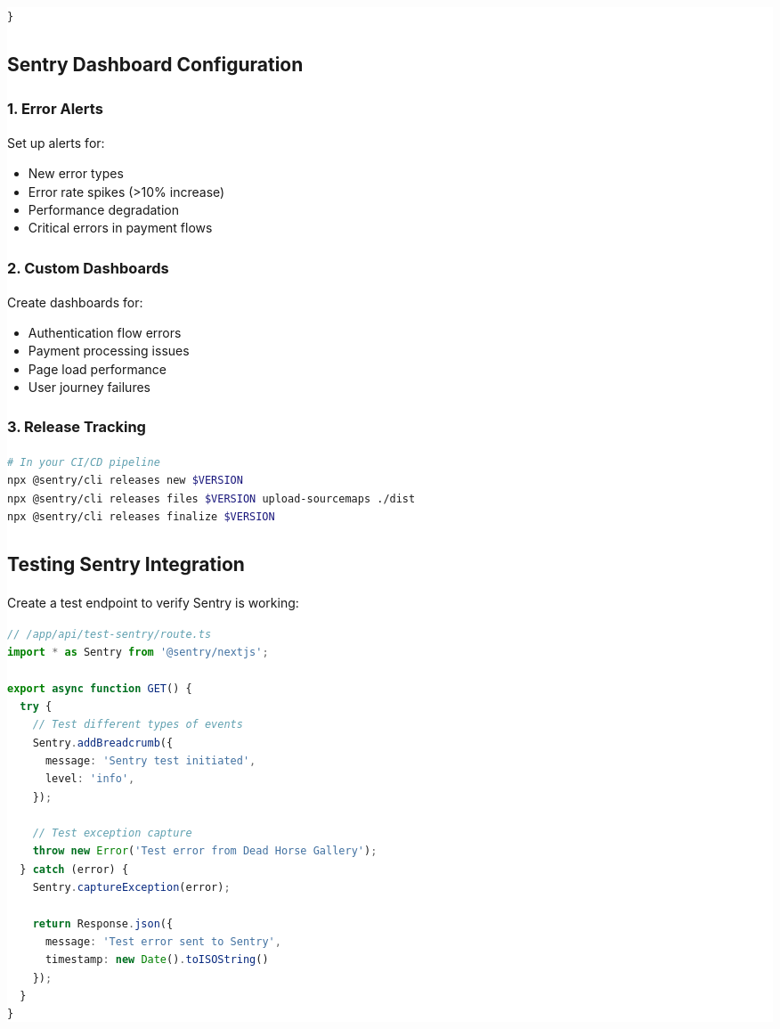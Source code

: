 ```typescript
}
```

## Sentry Dashboard Configuration

### 1. Error Alerts

Set up alerts for:
- New error types
- Error rate spikes (>10% increase)
- Performance degradation
- Critical errors in payment flows

### 2. Custom Dashboards

Create dashboards for:
- Authentication flow errors
- Payment processing issues
- Page load performance
- User journey failures

### 3. Release Tracking

```bash
# In your CI/CD pipeline
npx @sentry/cli releases new $VERSION
npx @sentry/cli releases files $VERSION upload-sourcemaps ./dist
npx @sentry/cli releases finalize $VERSION
```

## Testing Sentry Integration

Create a test endpoint to verify Sentry is working:

```typescript
// /app/api/test-sentry/route.ts
import * as Sentry from '@sentry/nextjs';

export async function GET() {
  try {
    // Test different types of events
    Sentry.addBreadcrumb({
      message: 'Sentry test initiated',
      level: 'info',
    });

    // Test exception capture
    throw new Error('Test error from Dead Horse Gallery');
  } catch (error) {
    Sentry.captureException(error);
    
    return Response.json({
      message: 'Test error sent to Sentry',
      timestamp: new Date().toISOString()
    });
  }
}
```
